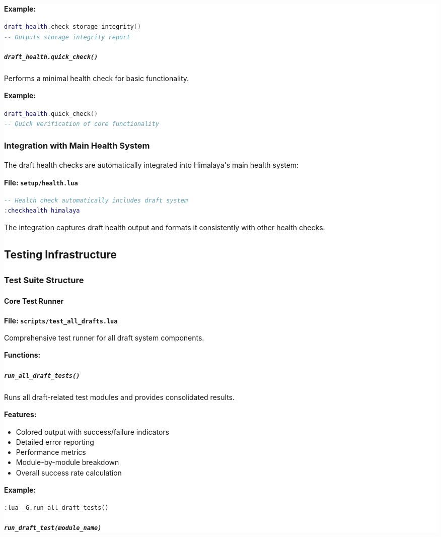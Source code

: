 **Example:**
```lua
draft_health.check_storage_integrity()
-- Outputs storage integrity report
```

##### `draft_health.quick_check()`

Performs a minimal health check for basic functionality.

**Example:**
```lua
draft_health.quick_check()
-- Quick verification of core functionality
```

### Integration with Main Health System

The draft health checks are automatically integrated into Himalaya's main health system:

**File: `setup/health.lua`**

```lua
-- Health check automatically includes draft system
:checkhealth himalaya
```

The integration captures draft health output and formats it consistently with other health checks.

## Testing Infrastructure

### Test Suite Structure

#### Core Test Runner

**File: `scripts/test_all_drafts.lua`**

Comprehensive test runner for all draft system components.

**Functions:**

##### `run_all_draft_tests()`

Runs all draft-related test modules and provides consolidated results.

**Features:**
- Colored output with success/failure indicators
- Detailed error reporting
- Performance metrics
- Module-by-module breakdown
- Overall success rate calculation

**Example:**
```vim
:lua _G.run_all_draft_tests()
```

##### `run_draft_test(module_name)`
